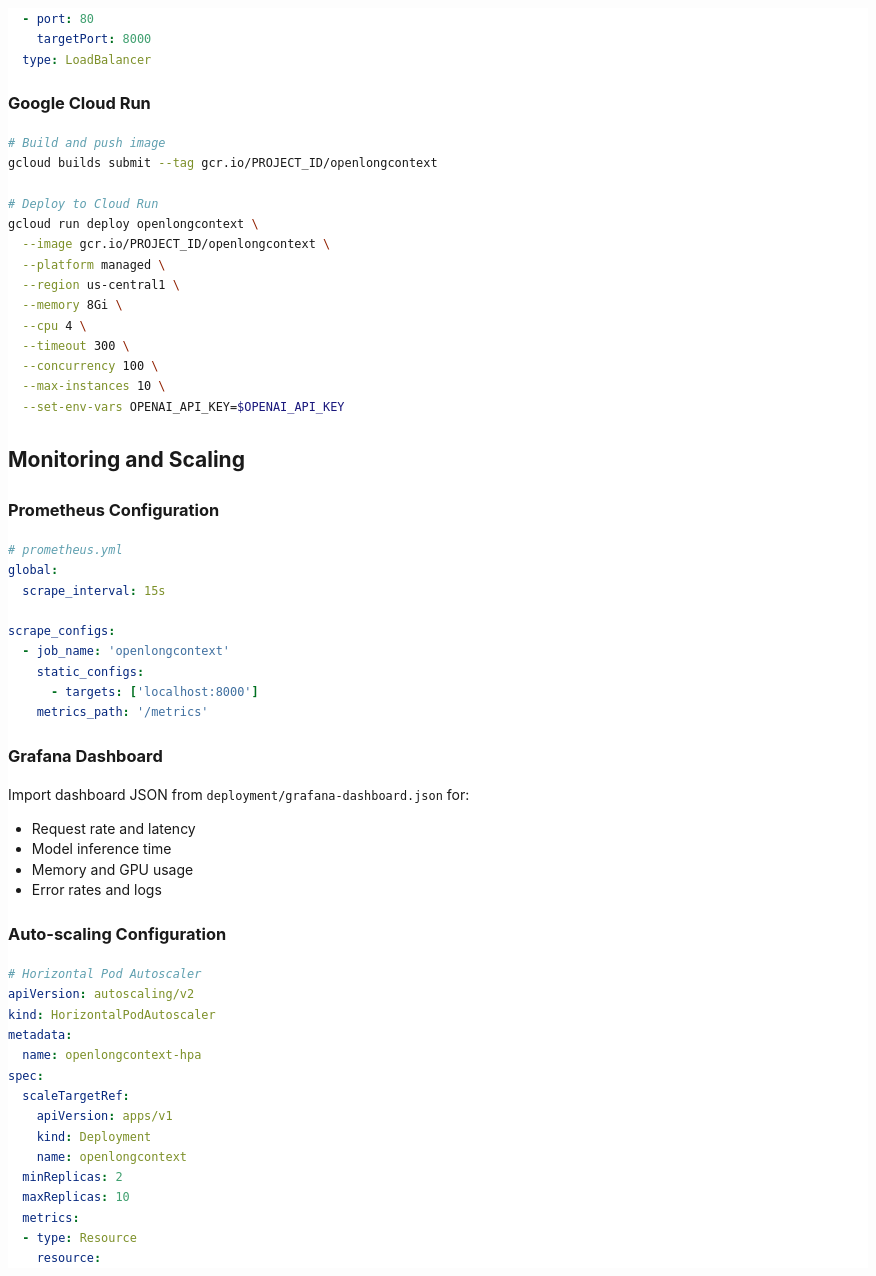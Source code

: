 ```yaml
  - port: 80
    targetPort: 8000
  type: LoadBalancer
```

### Google Cloud Run
```bash
# Build and push image
gcloud builds submit --tag gcr.io/PROJECT_ID/openlongcontext

# Deploy to Cloud Run
gcloud run deploy openlongcontext \
  --image gcr.io/PROJECT_ID/openlongcontext \
  --platform managed \
  --region us-central1 \
  --memory 8Gi \
  --cpu 4 \
  --timeout 300 \
  --concurrency 100 \
  --max-instances 10 \
  --set-env-vars OPENAI_API_KEY=$OPENAI_API_KEY
```

## Monitoring and Scaling

### Prometheus Configuration
```yaml
# prometheus.yml
global:
  scrape_interval: 15s

scrape_configs:
  - job_name: 'openlongcontext'
    static_configs:
      - targets: ['localhost:8000']
    metrics_path: '/metrics'
```

### Grafana Dashboard
Import dashboard JSON from `deployment/grafana-dashboard.json` for:
- Request rate and latency
- Model inference time
- Memory and GPU usage
- Error rates and logs

### Auto-scaling Configuration
```yaml
# Horizontal Pod Autoscaler
apiVersion: autoscaling/v2
kind: HorizontalPodAutoscaler
metadata:
  name: openlongcontext-hpa
spec:
  scaleTargetRef:
    apiVersion: apps/v1
    kind: Deployment
    name: openlongcontext
  minReplicas: 2
  maxReplicas: 10
  metrics:
  - type: Resource
    resource:
```